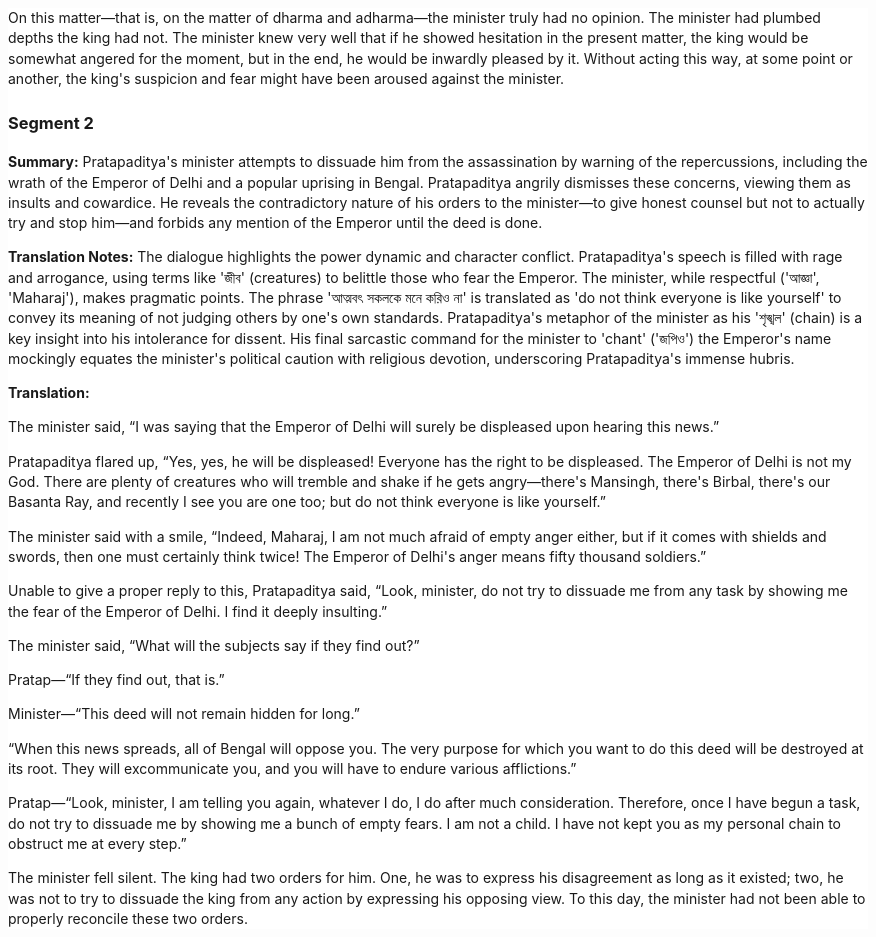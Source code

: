 On this matter—that is, on the matter of dharma and adharma—the minister truly had no opinion. The minister had plumbed depths the king had not. The minister knew very well that if he showed hesitation in the present matter, the king would be somewhat angered for the moment, but in the end, he would be inwardly pleased by it. Without acting this way, at some point or another, the king's suspicion and fear might have been aroused against the minister.

### Segment 2

**Summary:**
Pratapaditya's minister attempts to dissuade him from the assassination by warning of the repercussions, including the wrath of the Emperor of Delhi and a popular uprising in Bengal. Pratapaditya angrily dismisses these concerns, viewing them as insults and cowardice. He reveals the contradictory nature of his orders to the minister—to give honest counsel but not to actually try and stop him—and forbids any mention of the Emperor until the deed is done.

**Translation Notes:**
The dialogue highlights the power dynamic and character conflict. Pratapaditya's speech is filled with rage and arrogance, using terms like 'জীব' (creatures) to belittle those who fear the Emperor. The minister, while respectful ('আজ্ঞা', 'Maharaj'), makes pragmatic points. The phrase 'আত্মবৎ সকলকে মনে করিও না' is translated as 'do not think everyone is like yourself' to convey its meaning of not judging others by one's own standards. Pratapaditya's metaphor of the minister as his 'শৃঙ্খল' (chain) is a key insight into his intolerance for dissent. His final sarcastic command for the minister to 'chant' ('জপিও') the Emperor's name mockingly equates the minister's political caution with religious devotion, underscoring Pratapaditya's immense hubris.

**Translation:**

The minister said, “I was saying that the Emperor of Delhi will surely be displeased upon hearing this news.”

Pratapaditya flared up, “Yes, yes, he will be displeased! Everyone has the right to be displeased. The Emperor of Delhi is not my God. There are plenty of creatures who will tremble and shake if he gets angry—there's Mansingh, there's Birbal, there's our Basanta Ray, and recently I see you are one too; but do not think everyone is like yourself.”

The minister said with a smile, “Indeed, Maharaj, I am not much afraid of empty anger either, but if it comes with shields and swords, then one must certainly think twice! The Emperor of Delhi's anger means fifty thousand soldiers.”

Unable to give a proper reply to this, Pratapaditya said, “Look, minister, do not try to dissuade me from any task by showing me the fear of the Emperor of Delhi. I find it deeply insulting.”

The minister said, “What will the subjects say if they find out?”

Pratap—“If they find out, that is.”

Minister—“This deed will not remain hidden for long.”

“When this news spreads, all of Bengal will oppose you. The very purpose for which you want to do this deed will be destroyed at its root. They will excommunicate you, and you will have to endure various afflictions.”

Pratap—“Look, minister, I am telling you again, whatever I do, I do after much consideration. Therefore, once I have begun a task, do not try to dissuade me by showing me a bunch of empty fears. I am not a child. I have not kept you as my personal chain to obstruct me at every step.”

The minister fell silent. The king had two orders for him. One, he was to express his disagreement as long as it existed; two, he was not to try to dissuade the king from any action by expressing his opposing view. To this day, the minister had not been able to properly reconcile these two orders.
